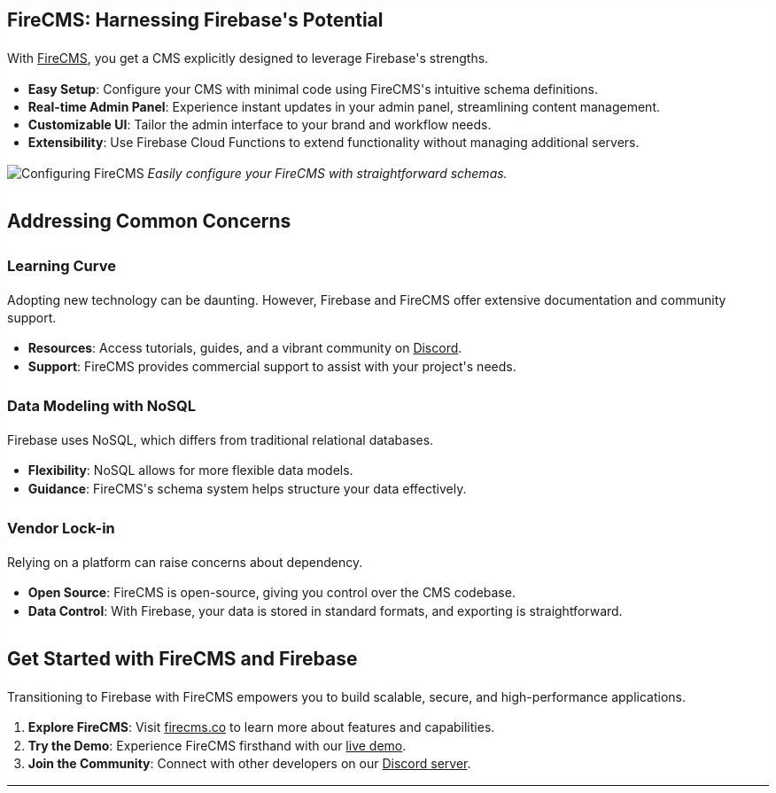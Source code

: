 ## FireCMS: Harnessing Firebase's Potential

With [FireCMS](https://firecms.co), you get a CMS explicitly designed to leverage Firebase's strengths.

- **Easy Setup**: Configure your CMS with minimal code using FireCMS's intuitive schema definitions.
- **Real-time Admin Panel**: Experience instant updates in your admin panel, streamlining content management.
- **Customizable UI**: Tailor the admin interface to your brand and workflow needs.
- **Extensibility**: Use Firebase Cloud Functions to extend functionality without managing additional servers.

![Configuring FireCMS](../static/img/blog/firecms_configuration.png)
_Easily configure your FireCMS with straightforward schemas._

## Addressing Common Concerns

### Learning Curve

Adopting new technology can be daunting. However, Firebase and FireCMS offer extensive documentation and community
support.

- **Resources**: Access tutorials, guides, and a vibrant community on [Discord](https://discord.gg/fxy7xsQm3m).
- **Support**: FireCMS provides commercial support to assist with your project's needs.

### Data Modeling with NoSQL

Firebase uses NoSQL, which differs from traditional relational databases.

- **Flexibility**: NoSQL allows for more flexible data models.
- **Guidance**: FireCMS's schema system helps structure your data effectively.

### Vendor Lock-in

Relying on a platform can raise concerns about dependency.

- **Open Source**: FireCMS is open-source, giving you control over the CMS codebase.
- **Data Control**: With Firebase, your data is stored in standard formats, and exporting is straightforward.

## Get Started with FireCMS and Firebase

Transitioning to Firebase with FireCMS empowers you to build scalable, secure, and high-performance applications.

1. **Explore FireCMS**: Visit [firecms.co](https://firecms.co) to learn more about features and capabilities.
2. **Try the Demo**: Experience FireCMS firsthand with our [live demo](https://demo.firecms.co/).
3. **Join the Community**: Connect with other developers on our [Discord server](https://discord.gg/fxy7xsQm3m).

---